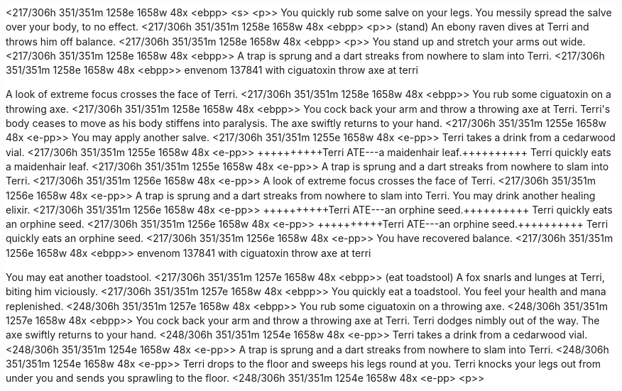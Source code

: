 &lt;217/306h 351/351m 1258e 1658w 48x &lt;ebpp&gt; &lt;s&gt; &lt;p&gt;&gt; 
You quickly rub some salve on your legs.
You messily spread the salve over your body, to no effect.
&lt;217/306h 351/351m 1258e 1658w 48x &lt;ebpp&gt; &lt;p&gt;&gt; (stand) 
An ebony raven dives at Terri and throws him off balance.
&lt;217/306h 351/351m 1258e 1658w 48x &lt;ebpp&gt; &lt;p&gt;&gt; 
You stand up and stretch your arms out wide.
&lt;217/306h 351/351m 1258e 1658w 48x &lt;ebpp&gt;&gt; 
A trap is sprung and a dart streaks from nowhere to slam into Terri.
&lt;217/306h 351/351m 1258e 1658w 48x &lt;ebpp&gt;&gt; envenom 137841 with ciguatoxin
throw axe  at terri

A look of extreme focus crosses the face of Terri.
&lt;217/306h 351/351m 1258e 1658w 48x &lt;ebpp&gt;&gt; 
You rub some ciguatoxin on a throwing axe.
&lt;217/306h 351/351m 1258e 1658w 48x &lt;ebpp&gt;&gt; 
You cock back your arm and throw a throwing axe at Terri.
Terri's body ceases to move as his body stiffens into paralysis.
The axe swiftly returns to your hand.
&lt;217/306h 351/351m 1255e 1658w 48x &lt;e-pp&gt;&gt; 
You may apply another salve.
&lt;217/306h 351/351m 1255e 1658w 48x &lt;e-pp&gt;&gt; 
Terri takes a drink from a cedarwood vial.
&lt;217/306h 351/351m 1255e 1658w 48x &lt;e-pp&gt;&gt; 
++++++++++Terri ATE---a maidenhair leaf.++++++++++
Terri quickly eats a maidenhair leaf.
&lt;217/306h 351/351m 1255e 1658w 48x &lt;e-pp&gt;&gt; 
A trap is sprung and a dart streaks from nowhere to slam into Terri.
&lt;217/306h 351/351m 1256e 1658w 48x &lt;e-pp&gt;&gt; 
A look of extreme focus crosses the face of Terri.
&lt;217/306h 351/351m 1256e 1658w 48x &lt;e-pp&gt;&gt; 
A trap is sprung and a dart streaks from nowhere to slam into Terri.
You may drink another healing elixir.
&lt;217/306h 351/351m 1256e 1658w 48x &lt;e-pp&gt;&gt; 
++++++++++Terri ATE---an orphine seed.++++++++++
Terri quickly eats an orphine seed.
&lt;217/306h 351/351m 1256e 1658w 48x &lt;e-pp&gt;&gt; 
++++++++++Terri ATE---an orphine seed.++++++++++
Terri quickly eats an orphine seed.
&lt;217/306h 351/351m 1256e 1658w 48x &lt;e-pp&gt;&gt; 
You have recovered balance.
&lt;217/306h 351/351m 1256e 1658w 48x &lt;ebpp&gt;&gt; envenom 137841 with ciguatoxin
throw axe  at terri

You may eat another toadstool.
&lt;217/306h 351/351m 1257e 1658w 48x &lt;ebpp&gt;&gt; (eat toadstool) 
A fox snarls and lunges at Terri, biting him viciously.
&lt;217/306h 351/351m 1257e 1658w 48x &lt;ebpp&gt;&gt; 
You quickly eat a toadstool.
You feel your health and mana replenished.
&lt;248/306h 351/351m 1257e 1658w 48x &lt;ebpp&gt;&gt; 
You rub some ciguatoxin on a throwing axe.
&lt;248/306h 351/351m 1257e 1658w 48x &lt;ebpp&gt;&gt; 
You cock back your arm and throw a throwing axe at Terri.
Terri dodges nimbly out of the way.
The axe swiftly returns to your hand.
&lt;248/306h 351/351m 1254e 1658w 48x &lt;e-pp&gt;&gt; 
Terri takes a drink from a cedarwood vial.
&lt;248/306h 351/351m 1254e 1658w 48x &lt;e-pp&gt;&gt; 
A trap is sprung and a dart streaks from nowhere to slam into Terri.
&lt;248/306h 351/351m 1254e 1658w 48x &lt;e-pp&gt;&gt; 
Terri drops to the floor and sweeps his legs round at you.
Terri knocks your legs out from under you and sends you sprawling to the floor.
&lt;248/306h 351/351m 1254e 1658w 48x &lt;e-pp&gt; &lt;p&gt;&gt; 